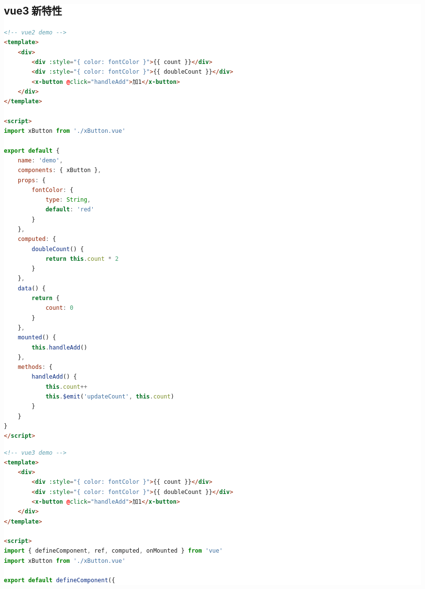 #

## vue3 新特性

```html
<!-- vue2 demo -->
<template>
    <div>
        <div :style="{ color: fontColor }">{{ count }}</div>
        <div :style="{ color: fontColor }">{{ doubleCount }}</div>
        <x-button @click="handleAdd">加1</x-button>
    </div>
</template>

<script>
import xButton from './xButton.vue'

export default {
    name: 'demo',
    components: { xButton },
    props: {
        fontColor: {
            type: String,
            default: 'red'
        }
    },
    computed: {
        doubleCount() {
            return this.count * 2
        }
    },
    data() {
        return {
            count: 0
        }
    },
    mounted() {
        this.handleAdd()
    },
    methods: {
        handleAdd() {
            this.count++
            this.$emit('updateCount', this.count)
        }
    }
}
</script>
```

```html
<!-- vue3 demo -->
<template>
    <div>
        <div :style="{ color: fontColor }">{{ count }}</div>
        <div :style="{ color: fontColor }">{{ doubleCount }}</div>
        <x-button @click="handleAdd">加1</x-button>
    </div>
</template>

<script>
import { defineComponent, ref, computed, onMounted } from 'vue'
import xButton from './xButton.vue'

export default defineComponent({
```